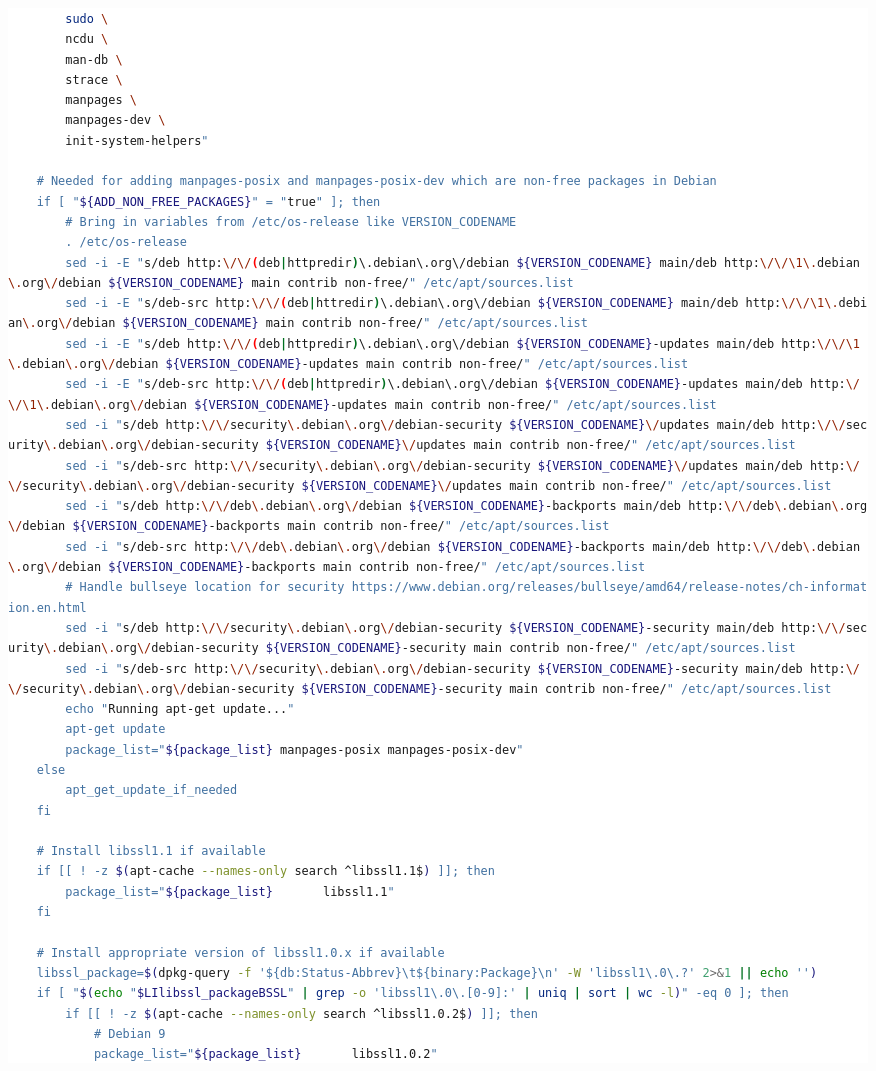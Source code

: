 ```bash
        sudo \
        ncdu \
        man-db \
        strace \
        manpages \
        manpages-dev \
        init-system-helpers"

    # Needed for adding manpages-posix and manpages-posix-dev which are non-free packages in Debian
    if [ "${ADD_NON_FREE_PACKAGES}" = "true" ]; then
        # Bring in variables from /etc/os-release like VERSION_CODENAME
        . /etc/os-release
        sed -i -E "s/deb http:\/\/(deb|httpredir)\.debian\.org\/debian ${VERSION_CODENAME} main/deb http:\/\/\1\.debian\.org\/debian ${VERSION_CODENAME} main contrib non-free/" /etc/apt/sources.list
        sed -i -E "s/deb-src http:\/\/(deb|httredir)\.debian\.org\/debian ${VERSION_CODENAME} main/deb http:\/\/\1\.debian\.org\/debian ${VERSION_CODENAME} main contrib non-free/" /etc/apt/sources.list
        sed -i -E "s/deb http:\/\/(deb|httpredir)\.debian\.org\/debian ${VERSION_CODENAME}-updates main/deb http:\/\/\1\.debian\.org\/debian ${VERSION_CODENAME}-updates main contrib non-free/" /etc/apt/sources.list
        sed -i -E "s/deb-src http:\/\/(deb|httpredir)\.debian\.org\/debian ${VERSION_CODENAME}-updates main/deb http:\/\/\1\.debian\.org\/debian ${VERSION_CODENAME}-updates main contrib non-free/" /etc/apt/sources.list
        sed -i "s/deb http:\/\/security\.debian\.org\/debian-security ${VERSION_CODENAME}\/updates main/deb http:\/\/security\.debian\.org\/debian-security ${VERSION_CODENAME}\/updates main contrib non-free/" /etc/apt/sources.list
        sed -i "s/deb-src http:\/\/security\.debian\.org\/debian-security ${VERSION_CODENAME}\/updates main/deb http:\/\/security\.debian\.org\/debian-security ${VERSION_CODENAME}\/updates main contrib non-free/" /etc/apt/sources.list
        sed -i "s/deb http:\/\/deb\.debian\.org\/debian ${VERSION_CODENAME}-backports main/deb http:\/\/deb\.debian\.org\/debian ${VERSION_CODENAME}-backports main contrib non-free/" /etc/apt/sources.list
        sed -i "s/deb-src http:\/\/deb\.debian\.org\/debian ${VERSION_CODENAME}-backports main/deb http:\/\/deb\.debian\.org\/debian ${VERSION_CODENAME}-backports main contrib non-free/" /etc/apt/sources.list
        # Handle bullseye location for security https://www.debian.org/releases/bullseye/amd64/release-notes/ch-information.en.html
        sed -i "s/deb http:\/\/security\.debian\.org\/debian-security ${VERSION_CODENAME}-security main/deb http:\/\/security\.debian\.org\/debian-security ${VERSION_CODENAME}-security main contrib non-free/" /etc/apt/sources.list
        sed -i "s/deb-src http:\/\/security\.debian\.org\/debian-security ${VERSION_CODENAME}-security main/deb http:\/\/security\.debian\.org\/debian-security ${VERSION_CODENAME}-security main contrib non-free/" /etc/apt/sources.list
        echo "Running apt-get update..."
        apt-get update
        package_list="${package_list} manpages-posix manpages-posix-dev"
    else
        apt_get_update_if_needed
    fi

    # Install libssl1.1 if available
    if [[ ! -z $(apt-cache --names-only search ^libssl1.1$) ]]; then
        package_list="${package_list}       libssl1.1"
    fi

    # Install appropriate version of libssl1.0.x if available
    libssl_package=$(dpkg-query -f '${db:Status-Abbrev}\t${binary:Package}\n' -W 'libssl1\.0\.?' 2>&1 || echo '')
    if [ "$(echo "$LIlibssl_packageBSSL" | grep -o 'libssl1\.0\.[0-9]:' | uniq | sort | wc -l)" -eq 0 ]; then
        if [[ ! -z $(apt-cache --names-only search ^libssl1.0.2$) ]]; then
            # Debian 9
            package_list="${package_list}       libssl1.0.2"
```